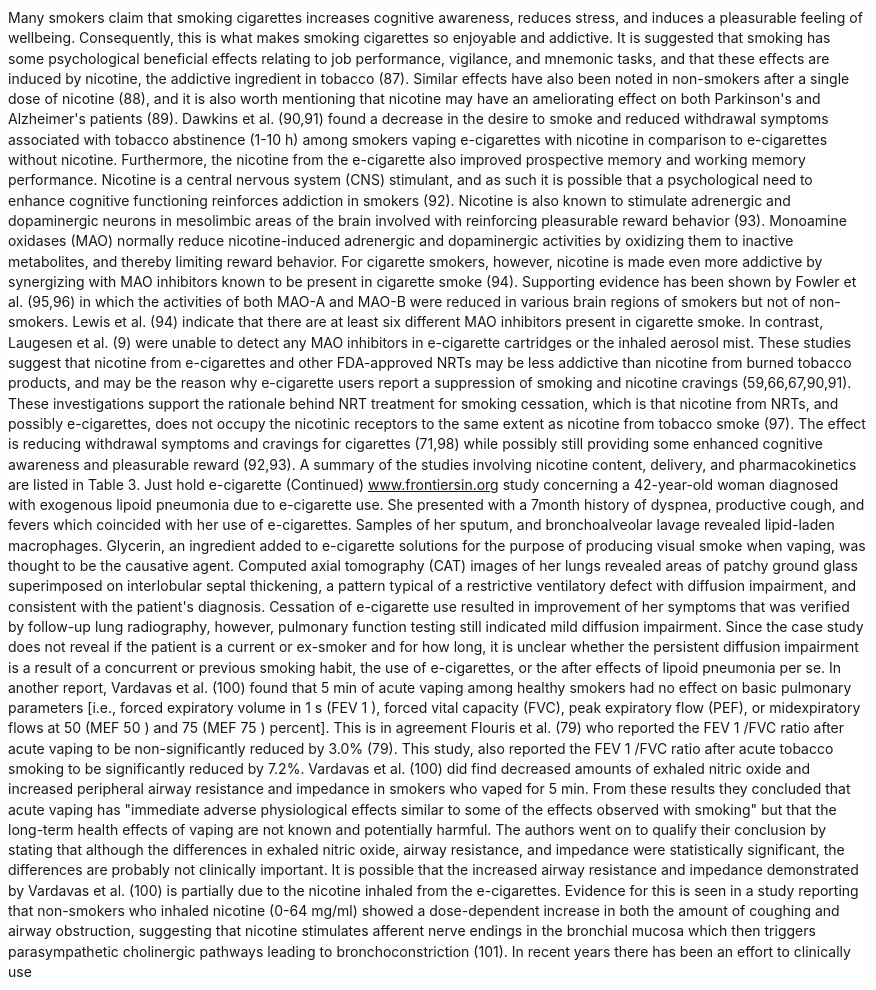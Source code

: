 Many smokers claim that smoking cigarettes increases cognitive awareness, reduces stress, and induces a pleasurable feeling of wellbeing. Consequently, this is what makes smoking cigarettes so enjoyable and addictive. It is suggested that smoking has some psychological beneficial effects relating to job performance, vigilance, and mnemonic tasks, and that these effects are induced by nicotine, the addictive ingredient in tobacco (87). Similar effects have also been noted in non-smokers after a single dose of nicotine (88), and it is also worth mentioning that nicotine may have an ameliorating effect on both Parkinson's and Alzheimer's patients (89). Dawkins et al. (90,91) found a decrease in the desire to smoke and reduced withdrawal symptoms associated with tobacco abstinence (1-10 h) among smokers vaping e-cigarettes with nicotine in comparison to e-cigarettes without nicotine. Furthermore, the nicotine from the e-cigarette also improved prospective memory and working memory performance. Nicotine is a central nervous system (CNS) stimulant, and as such it is possible that a psychological need to enhance cognitive functioning reinforces addiction in smokers (92). Nicotine is also known to stimulate adrenergic and dopaminergic neurons in mesolimbic areas of the brain involved with reinforcing pleasurable reward behavior (93). Monoamine oxidases (MAO) normally reduce nicotine-induced adrenergic and dopaminergic activities by oxidizing them to inactive metabolites, and thereby limiting reward behavior. For cigarette smokers, however, nicotine is made even more addictive by synergizing with MAO inhibitors known to be present in cigarette smoke (94). Supporting evidence has been shown by Fowler et al. (95,96) in which the activities of both MAO-A and MAO-B were reduced in various brain regions of smokers but not of non-smokers. Lewis et al. (94) indicate that there are at least six different MAO inhibitors present in cigarette smoke. In contrast, Laugesen et al. (9) were unable to detect any MAO inhibitors in e-cigarette cartridges or the inhaled aerosol mist. These studies suggest that nicotine from e-cigarettes and other FDA-approved NRTs may be less addictive than nicotine from burned tobacco products, and may be the reason why e-cigarette users report a suppression of smoking and nicotine cravings (59,66,67,90,91). These investigations support the rationale behind NRT treatment for smoking cessation, which is that nicotine from NRTs, and possibly e-cigarettes, does not occupy the nicotinic receptors to the same extent as nicotine from tobacco smoke (97). The effect is reducing withdrawal symptoms and cravings for cigarettes (71,98) while possibly still providing some enhanced cognitive awareness and pleasurable reward (92,93). A summary of the studies involving nicotine content, delivery, and pharmacokinetics are listed in Table 3.   Just hold e-cigarette (Continued) www.frontiersin.org     study concerning a 42-year-old woman diagnosed with exogenous lipoid pneumonia due to e-cigarette use. She presented with a 7month history of dyspnea, productive cough, and fevers which coincided with her use of e-cigarettes. Samples of her sputum, and bronchoalveolar lavage revealed lipid-laden macrophages. Glycerin, an ingredient added to e-cigarette solutions for the purpose of producing visual smoke when vaping, was thought to be the causative agent. Computed axial tomography (CAT) images of her lungs revealed areas of patchy ground glass superimposed on interlobular septal thickening, a pattern typical of a restrictive ventilatory defect with diffusion impairment, and consistent with the patient's diagnosis. Cessation of e-cigarette use resulted in improvement of her symptoms that was verified by follow-up lung radiography, however, pulmonary function testing still indicated mild diffusion impairment. Since the case study does not reveal if the patient is a current or ex-smoker and for how long, it is unclear whether the persistent diffusion impairment is a result of a concurrent or previous smoking habit, the use of e-cigarettes, or the after effects of lipoid pneumonia per se. In another report, Vardavas et al. (100) found that 5 min of acute vaping among healthy smokers had no effect on basic pulmonary parameters [i.e., forced expiratory volume in 1 s (FEV 1 ), forced vital capacity (FVC), peak expiratory flow (PEF), or midexpiratory flows at 50 (MEF 50 ) and 75 (MEF 75 ) percent]. This is in agreement Flouris et al. (79) who reported the FEV 1 /FVC ratio after acute vaping to be non-significantly reduced by 3.0% (79). This study, also reported the FEV 1 /FVC ratio after acute tobacco smoking to be significantly reduced by 7.2%. Vardavas et al. (100) did find decreased amounts of exhaled nitric oxide and increased peripheral airway resistance and impedance in smokers who vaped for 5 min. From these results they concluded that acute vaping has "immediate adverse physiological effects similar to some of the effects observed with smoking" but that the long-term health effects of vaping are not known and potentially harmful. The authors went on to qualify their conclusion by stating that although the differences in exhaled nitric oxide, airway resistance, and impedance were statistically significant, the differences are probably not clinically important. It is possible that the increased airway resistance and impedance demonstrated by Vardavas et al. (100) is partially due to the nicotine inhaled from the e-cigarettes. Evidence for this is seen in a study reporting that non-smokers who inhaled nicotine (0-64 mg/ml) showed a dose-dependent increase in both the amount of coughing and airway obstruction, suggesting that nicotine stimulates afferent nerve endings in the bronchial mucosa which then triggers parasympathetic cholinergic pathways leading to bronchoconstriction (101). In recent years there has been an effort to clinically use
